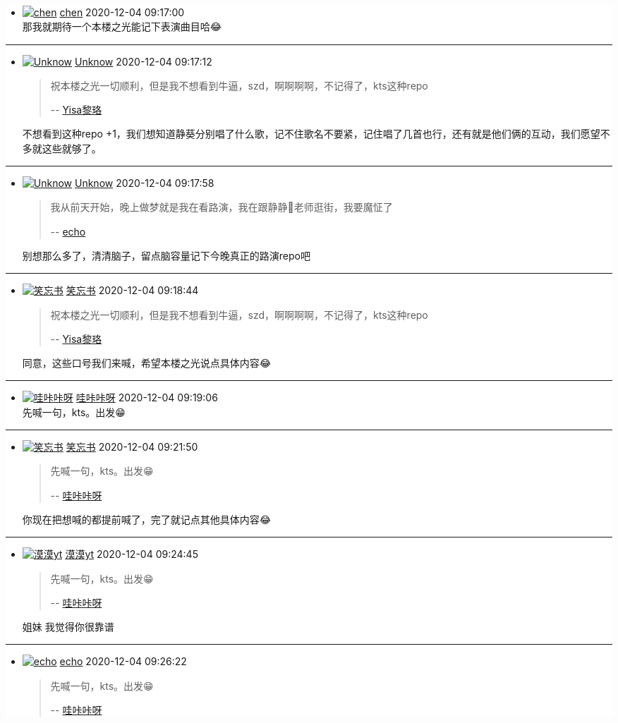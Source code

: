 * [![chen](https://img2.doubanio.com/icon/u179141216-2.jpg)](https://www.douban.com/people/179141216/)    [chen](https://www.douban.com/people/179141216/)    2020-12-04 09:17:00  
  那我就期待一个本楼之光能记下表演曲目哈😂  
---
* [![Unknow](https://img9.doubanio.com/icon/u219306324-4.jpg)](https://www.douban.com/people/219306324/)    [Unknow](https://www.douban.com/people/219306324/)    2020-12-04 09:17:12  
  >祝本楼之光一切顺利，但是我不想看到牛逼，szd，啊啊啊啊，不记得了，kts这种repo  
  >
  >-- [Yisa黎珞](https://www.douban.com/people/217273308/)  
  
  不想看到这种repo +1，我们想知道静葵分别唱了什么歌，记不住歌名不要紧，记住唱了几首也行，还有就是他们俩的互动，我们愿望不多就这些就够了。  
---
* [![Unknow](https://img9.doubanio.com/icon/u219306324-4.jpg)](https://www.douban.com/people/219306324/)    [Unknow](https://www.douban.com/people/219306324/)    2020-12-04 09:17:58  
  >我从前天开始，晚上做梦就是我在看路演，我在跟静静🐠老师逛街，我要魔怔了  
  >
  >-- [echo](https://www.douban.com/people/219314368/)  
  
  别想那么多了，清清脑子，留点脑容量记下今晚真正的路演repo吧  
---
* [![笑忘书](https://img2.doubanio.com/icon/u40401623-2.jpg)](https://www.douban.com/people/40401623/)    [笑忘书](https://www.douban.com/people/40401623/)    2020-12-04 09:18:44  
  >祝本楼之光一切顺利，但是我不想看到牛逼，szd，啊啊啊啊，不记得了，kts这种repo  
  >
  >-- [Yisa黎珞](https://www.douban.com/people/217273308/)  
  
  同意，这些口号我们来喊，希望本楼之光说点具体内容😂  
---
* [![哇咔咔呀](https://img9.doubanio.com/icon/u213342632-5.jpg)](https://www.douban.com/people/213342632/)    [哇咔咔呀](https://www.douban.com/people/213342632/)    2020-12-04 09:19:06  
  先喊一句，kts。出发😁  
---
* [![笑忘书](https://img2.doubanio.com/icon/u40401623-2.jpg)](https://www.douban.com/people/40401623/)    [笑忘书](https://www.douban.com/people/40401623/)    2020-12-04 09:21:50  
  >先喊一句，kts。出发😁  
  >
  >-- [哇咔咔呀](https://www.douban.com/people/213342632/)  
  
  你现在把想喊的都提前喊了，完了就记点其他具体内容😂  
---
* [![漠漠yt](https://img3.doubanio.com/icon/u223048792-1.jpg)](https://www.douban.com/people/223048792/)    [漠漠yt](https://www.douban.com/people/223048792/)    2020-12-04 09:24:45  
  >先喊一句，kts。出发😁  
  >
  >-- [哇咔咔呀](https://www.douban.com/people/213342632/)  
  
  姐妹 我觉得你很靠谱  
---
* [![echo](https://img2.doubanio.com/icon/u219314368-2.jpg)](https://www.douban.com/people/219314368/)    [echo](https://www.douban.com/people/219314368/)    2020-12-04 09:26:22  
  >先喊一句，kts。出发😁  
  >
  >-- [哇咔咔呀](https://www.douban.com/people/213342632/)  
  